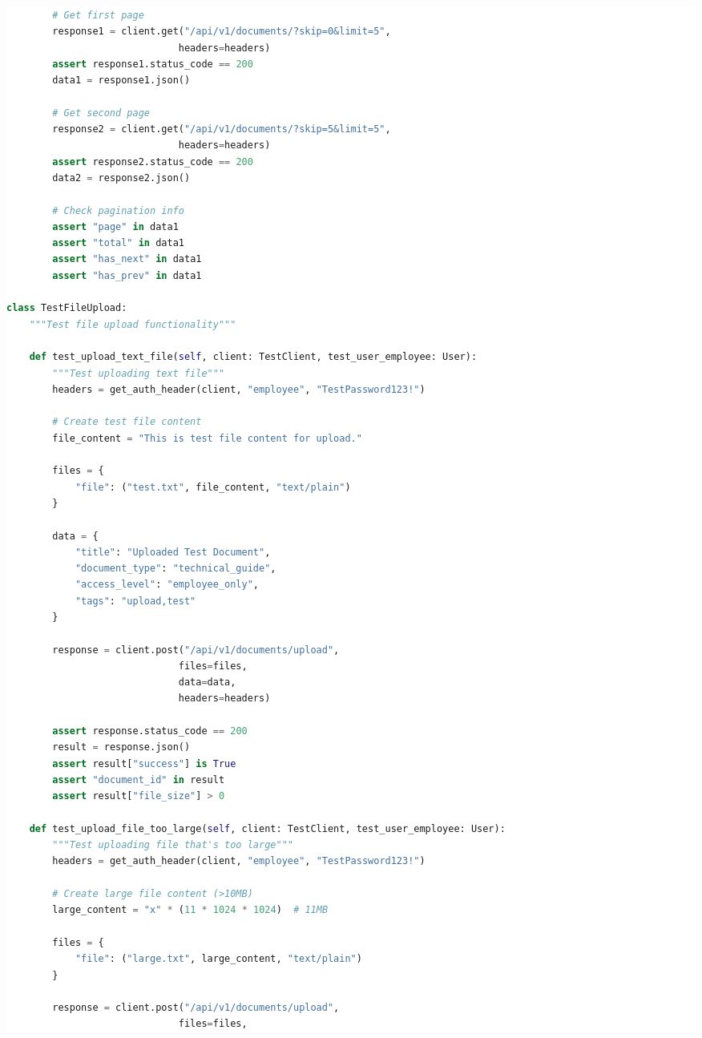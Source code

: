 ```python
        # Get first page
        response1 = client.get("/api/v1/documents/?skip=0&limit=5",
                              headers=headers)
        assert response1.status_code == 200
        data1 = response1.json()
        
        # Get second page
        response2 = client.get("/api/v1/documents/?skip=5&limit=5",
                              headers=headers)
        assert response2.status_code == 200
        data2 = response2.json()
        
        # Check pagination info
        assert "page" in data1
        assert "total" in data1
        assert "has_next" in data1
        assert "has_prev" in data1

class TestFileUpload:
    """Test file upload functionality"""
    
    def test_upload_text_file(self, client: TestClient, test_user_employee: User):
        """Test uploading text file"""
        headers = get_auth_header(client, "employee", "TestPassword123!")
        
        # Create test file content
        file_content = "This is test file content for upload."
        
        files = {
            "file": ("test.txt", file_content, "text/plain")
        }
        
        data = {
            "title": "Uploaded Test Document",
            "document_type": "technical_guide",
            "access_level": "employee_only",
            "tags": "upload,test"
        }
        
        response = client.post("/api/v1/documents/upload",
                              files=files,
                              data=data,
                              headers=headers)
        
        assert response.status_code == 200
        result = response.json()
        assert result["success"] is True
        assert "document_id" in result
        assert result["file_size"] > 0
    
    def test_upload_file_too_large(self, client: TestClient, test_user_employee: User):
        """Test uploading file that's too large"""
        headers = get_auth_header(client, "employee", "TestPassword123!")
        
        # Create large file content (>10MB)
        large_content = "x" * (11 * 1024 * 1024)  # 11MB
        
        files = {
            "file": ("large.txt", large_content, "text/plain")
        }
        
        response = client.post("/api/v1/documents/upload",
                              files=files,
```